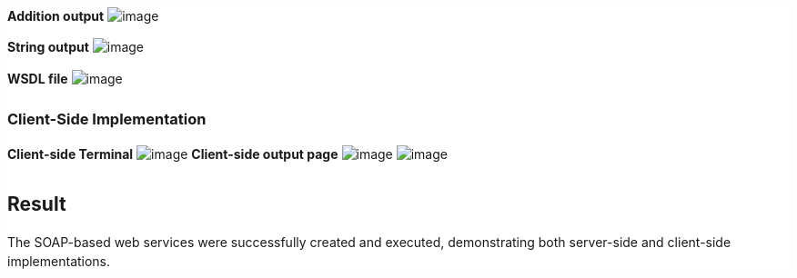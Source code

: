 **Addition output**
![image](https://github.com/user-attachments/assets/42ae4f0f-2c8b-4c51-a25d-20975e3ccab4)

**String output**
![image](https://github.com/user-attachments/assets/f63fd66b-a16e-4070-b880-cb47a2f624a3)


**WSDL file**
![image](https://github.com/user-attachments/assets/a7d75e32-741c-424d-b3e2-5ce50e98b290)

### Client-Side Implementation

**Client-side Terminal**
![image](https://github.com/user-attachments/assets/5e3aea18-cc9f-4f3c-96c8-d2e7ebc3a283)
**Client-side output page**
![image](https://github.com/user-attachments/assets/038b6df8-e11c-4e6c-b529-2922cc25b26c)
![image](https://github.com/user-attachments/assets/c923e1e1-35a6-4c06-bb2f-e0a74cbd0eb9)


## Result
The SOAP-based web services were successfully created and executed, demonstrating both server-side and client-side implementations.

